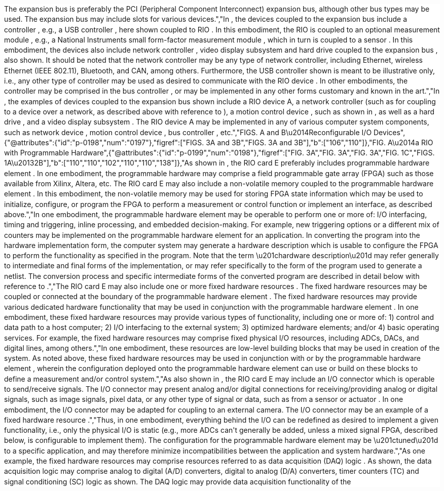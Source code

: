 The expansion bus  is preferably the PCI (Peripheral Component Interconnect) expansion bus, although other bus types may be used. The expansion bus  may include slots for various devices.","In , the devices coupled to the expansion bus  include a controller , e.g., a USB controller , here shown coupled to RIO . In this embodiment, the RIO  is coupled to an optional measurement module , e.g., a National Instruments small form-factor measurement module , which in turn is coupled to a sensor . In this embodiment, the devices also include network controller , video display subsystem  and hard drive  coupled to the expansion bus , also shown. It should be noted that the network controller  may be any type of network controller, including Ethernet, wireless Ethernet (IEEE 802.11), Bluetooth, and CAN, among others. Furthermore, the USB controller shown is meant to be illustrative only, i.e., any other type of controller may be used as desired to communicate with the RIO device . In other embodiments, the controller  may be comprised in the bus controller , or may be implemented in any other forms customary and known in the art.","In , the examples of devices coupled to the expansion bus  shown include a RIO device A, a network controller  (such as for coupling to a device  over a network, as described above with reference to ), a motion control device , such as shown in , as well as a hard drive , and a video display subsystem . The RIO device A may be implemented in any of various computer system components, such as network device , motion control device , bus controller , etc.","FIGS. A and B\u2014Reconfigurable I\/O Devices",{"@attributes":{"id":"p-0198","num":"0197"},"figref":["FIGS. 3A and 3B","FIGS. 3A and 3B"],"b":["106","110"]},"FIG. A\u2014a RIO with Programmable Hardware",{"@attributes":{"id":"p-0199","num":"0198"},"figref":["FIG. 3A","FIG. 3A","FIG. 3A","FIG. 1C","FIGS. 1A\u20132B"],"b":["110","110","102","110","110","138"]},"As shown in , the RIO card E preferably includes programmable hardware element . In one embodiment, the programmable hardware  may comprise a field programmable gate array (FPGA) such as those available from Xilinx, Altera, etc. The RIO card E may also include a non-volatile memory  coupled to the programmable hardware element . In this embodiment, the non-volatile memory  may be used for storing FPGA state information which may be used to initialize, configure, or program the FPGA  to perform a measurement or control function or implement an interface, as described above.","In one embodiment, the programmable hardware element  may be operable to perform one or more of: I\/O interfacing, timing and triggering, inline processing, and embedded decision-making. For example, new triggering options or a different mix of counters may be implemented on the programmable hardware element  for an application. In converting the program into the hardware implementation form, the computer system  may generate a hardware description which is usable to configure the FPGA  to perform the functionality as specified in the program. Note that the term \u201chardware description\u201d may refer generally to intermediate and final forms of the implementation, or may refer specifically to the form of the program used to generate a netlist. The conversion process and specific intermediate forms of the converted program are described in detail below with reference to .","The RIO card E may also include one or more fixed hardware resources . The fixed hardware resources  may be coupled or connected at the boundary of the programmable hardware element . The fixed hardware resources  may provide various dedicated hardware functionality that may be used in conjunction with the programmable hardware element . In one embodiment, these fixed hardware resources  may provide various types of functionality, including one or more of: 1) control and data path to a host computer; 2) I\/O interfacing to the external system; 3) optimized hardware elements; and\/or 4) basic operating services. For example, the fixed hardware resources may comprise fixed physical I\/O resources, including ADCs, DACs, and digital lines, among others.","In one embodiment, these resources are low-level building blocks that may be used in creation of the system. As noted above, these fixed hardware resources  may be used in conjunction with or by the programmable hardware element , wherein the configuration deployed onto the programmable hardware element  can use or build on these blocks to define a measurement and\/or control system.","As also shown in , the RIO card E may include an I\/O connector  which is operable to send\/receive signals. The I\/O connector  may present analog and\/or digital connections for receiving\/providing analog or digital signals, such as image signals, pixel data, or any other type of signal or data, such as from a sensor or actuator . In one embodiment, the I\/O connector  may be adapted for coupling to an external camera. The I\/O connector  may be an example of a fixed hardware resource .","Thus, in one embodiment, everything behind the I\/O can be redefined as desired to implement a given functionality, i.e., only the physical I\/O is static (e.g., more ADCs can't generally be added, unless a mixed signal FPGA, described below, is configurable to implement them). The configuration for the programmable hardware element  may be \u201ctuned\u201d to a specific application, and may therefore minimize incompatibilities between the application and system hardware.","As one example, the fixed hardware resources  may comprise resources referred to as data acquisition (DAQ) logic . As shown, the data acquisition logic  may comprise analog to digital (A\/D) converters, digital to analog (D\/A) converters, timer counters (TC) and signal conditioning (SC) logic as shown. The DAQ logic  may provide data acquisition functionality of the